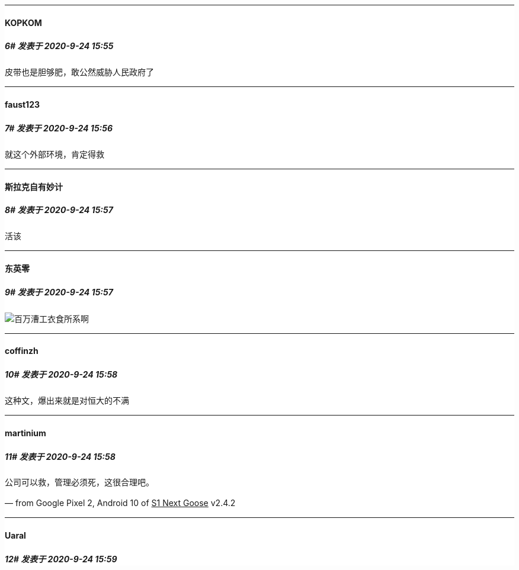 
-----

####  KOPKOM  
##### 6#       发表于 2020-9-24 15:55


皮带也是胆够肥，敢公然威胁人民政府了


-----

####  faust123  
##### 7#       发表于 2020-9-24 15:56


就这个外部环境，肯定得救


-----

####  斯拉克自有妙计  
##### 8#       发表于 2020-9-24 15:57


活该


-----

####  东英零  
##### 9#       发表于 2020-9-24 15:57


<img src="https://static.saraba1st.com/image/smiley/face2017/067.png" referrerpolicy="no-referrer">百万漕工衣食所系啊


-----

####  coffinzh  
##### 10#       发表于 2020-9-24 15:58


这种文，爆出来就是对恒大的不满


-----

####  martinium  
##### 11#       发表于 2020-9-24 15:58


公司可以救，管理必须死，这很合理吧。

— from Google Pixel 2, Android 10 of [S1 Next Goose](https://pan.baidu.com/s/1mi43uRm) v2.4.2


-----

####  Uaral  
##### 12#       发表于 2020-9-24 15:59
